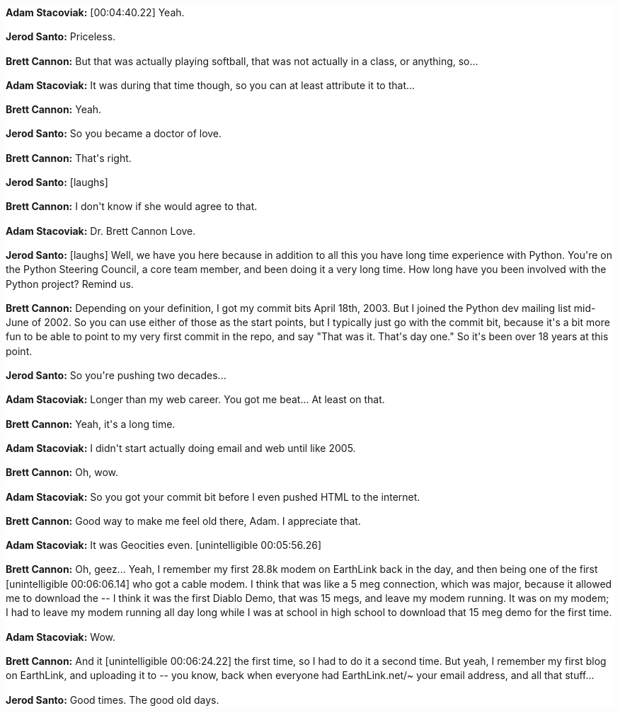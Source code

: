 **Adam Stacoviak:** \[00:04:40.22\] Yeah.

**Jerod Santo:** Priceless.

**Brett Cannon:** But that was actually playing softball, that was not actually in a class, or anything, so...

**Adam Stacoviak:** It was during that time though, so you can at least attribute it to that...

**Brett Cannon:** Yeah.

**Jerod Santo:** So you became a doctor of love.

**Brett Cannon:** That's right.

**Jerod Santo:** \[laughs\]

**Brett Cannon:** I don't know if she would agree to that.

**Adam Stacoviak:** Dr. Brett Cannon Love.

**Jerod Santo:** \[laughs\] Well, we have you here because in addition to all this you have long time experience with Python. You're on the Python Steering Council, a core team member, and been doing it a very long time. How long have you been involved with the Python project? Remind us.

**Brett Cannon:** Depending on your definition, I got my commit bits April 18th, 2003. But I joined the Python dev mailing list mid-June of 2002. So you can use either of those as the start points, but I typically just go with the commit bit, because it's a bit more fun to be able to point to my very first commit in the repo, and say "That was it. That's day one." So it's been over 18 years at this point.

**Jerod Santo:** So you're pushing two decades...

**Adam Stacoviak:** Longer than my web career. You got me beat... At least on that.

**Brett Cannon:** Yeah, it's a long time.

**Adam Stacoviak:** I didn't start actually doing email and web until like 2005.

**Brett Cannon:** Oh, wow.

**Adam Stacoviak:** So you got your commit bit before I even pushed HTML to the internet.

**Brett Cannon:** Good way to make me feel old there, Adam. I appreciate that.

**Adam Stacoviak:** It was Geocities even. \[unintelligible 00:05:56.26\]

**Brett Cannon:** Oh, geez... Yeah, I remember my first 28.8k modem on EarthLink back in the day, and then being one of the first \[unintelligible 00:06:06.14\] who got a cable modem. I think that was like a 5 meg connection, which was major, because it allowed me to download the -- I think it was the first Diablo Demo, that was 15 megs, and leave my modem running. It was on my modem; I had to leave my modem running all day long while I was at school in high school to download that 15 meg demo for the first time.

**Adam Stacoviak:** Wow.

**Brett Cannon:** And it \[unintelligible 00:06:24.22\] the first time, so I had to do it a second time. But yeah, I remember my first blog on EarthLink, and uploading it to -- you know, back when everyone had EarthLink.net/~ your email address, and all that stuff...

**Jerod Santo:** Good times. The good old days.
